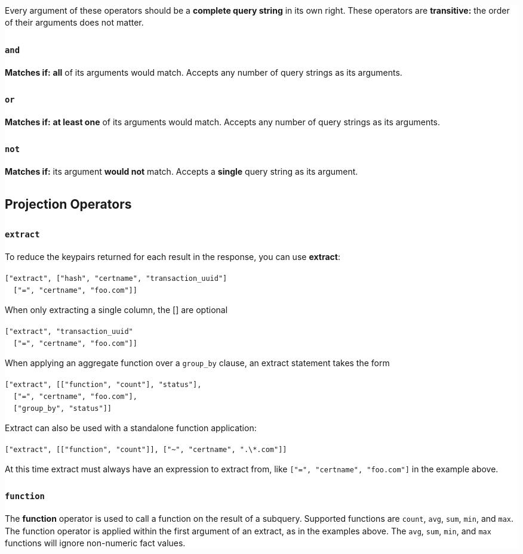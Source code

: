 Every argument of these operators should be a **complete query string** in its own right. These operators are **transitive:** the order of their arguments does not matter.

### `and`

**Matches if:** **all** of its arguments would match. Accepts any number of query strings as its arguments.

### `or`

**Matches if:** **at least one** of its arguments would match. Accepts any number of query strings as its arguments.

### `not`

**Matches if:** its argument **would not** match. Accepts a **single** query string as its argument.

## Projection Operators

### `extract`

To reduce the keypairs returned for each result in the response, you can use **extract**:

    ["extract", ["hash", "certname", "transaction_uuid"]
      ["=", "certname", "foo.com"]]

When only extracting a single column, the [] are optional

    ["extract", "transaction_uuid"
      ["=", "certname", "foo.com"]]

When applying an aggregate function over a `group_by` clause, an extract
statement takes the form

    ["extract", [["function", "count"], "status"],
      ["=", "certname", "foo.com"],
      ["group_by", "status"]]

Extract can also be used with a standalone function application:

    ["extract", [["function", "count"]], ["~", "certname", ".\*.com"]]

At this time extract must always have an expression to extract from, like `["=", "certname", "foo.com"]`
in the example above.

### `function`

The **function** operator is used to call a function on the result of a
subquery. Supported functions are `count`, `avg`, `sum`, `min`, and `max`. The
function operator is applied within the first argument of an extract, as in
the examples above. The `avg`, `sum`, `min`, and `max` functions will ignore
non-numeric fact values.


[resources]: ./resources.html
[facts]: ./facts.html
[nodes]: ./nodes.html
[query]: ./query.html
[fact-contents]: ./fact-contents.html